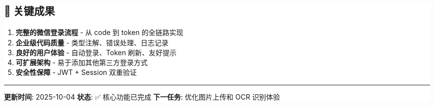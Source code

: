 ## 🎯 关键成果

1. **完整的微信登录流程** - 从 code 到 token 的全链路实现
2. **企业级代码质量** - 类型注解、错误处理、日志记录
3. **良好的用户体验** - 自动登录、Token 刷新、友好提示
4. **可扩展架构** - 易于添加其他第三方登录方式
5. **安全性保障** - JWT + Session 双重验证

---

**更新时间**: 2025-10-04
**状态**: ✅ 核心功能已完成
**下一任务**: 优化图片上传和 OCR 识别体验

